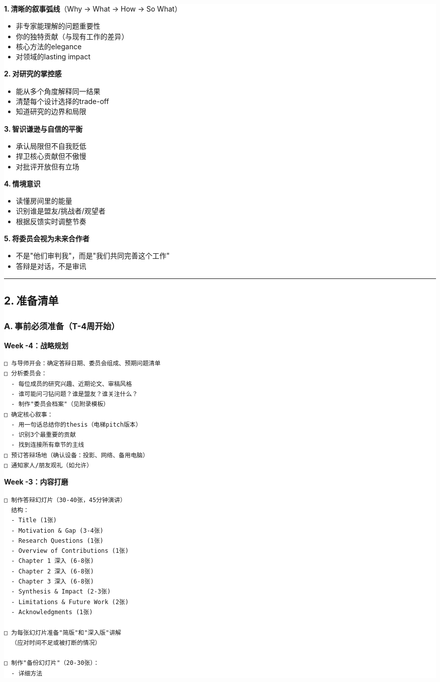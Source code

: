 **1. 清晰的叙事弧线**（Why → What → How → So What）
- 非专家能理解的问题重要性
- 你的独特贡献（与现有工作的差异）
- 核心方法的elegance
- 对领域的lasting impact

**2. 对研究的掌控感**
- 能从多个角度解释同一结果
- 清楚每个设计选择的trade-off
- 知道研究的边界和局限

**3. 智识谦逊与自信的平衡**
- 承认局限但不自我贬低
- 捍卫核心贡献但不傲慢
- 对批评开放但有立场

**4. 情境意识**
- 读懂房间里的能量
- 识别谁是盟友/挑战者/观望者
- 根据反馈实时调整节奏

**5. 将委员会视为未来合作者**
- 不是"他们审判我"，而是"我们共同完善这个工作"
- 答辩是对话，不是审讯

---

## 2. 准备清单

### A. 事前必须准备（T-4周开始）

**Week -4：战略规划**
```
□ 与导师开会：确定答辩日期、委员会组成、预期问题清单
□ 分析委员会：
  - 每位成员的研究兴趣、近期论文、审稿风格
  - 谁可能问刁钻问题？谁是盟友？谁关注什么？
  - 制作"委员会档案"（见附录模板）
□ 确定核心叙事：
  - 用一句话总结你的thesis（电梯pitch版本）
  - 识别3个最重要的贡献
  - 找到连接所有章节的主线
□ 预订答辩场地（确认设备：投影、网络、备用电脑）
□ 通知家人/朋友观礼（如允许）
```

**Week -3：内容打磨**
```
□ 制作答辩幻灯片（30-40张，45分钟演讲）
  结构：
  - Title (1张)
  - Motivation & Gap (3-4张)
  - Research Questions (1张)
  - Overview of Contributions (1张)
  - Chapter 1 深入 (6-8张)
  - Chapter 2 深入 (6-8张)
  - Chapter 3 深入 (6-8张)
  - Synthesis & Impact (2-3张)
  - Limitations & Future Work (2张)
  - Acknowledgments (1张)
  
□ 为每张幻灯片准备"简版"和"深入版"讲解
  （应对时间不足或被打断的情况）
  
□ 制作"备份幻灯片"（20-30张）：
  - 详细方法
```